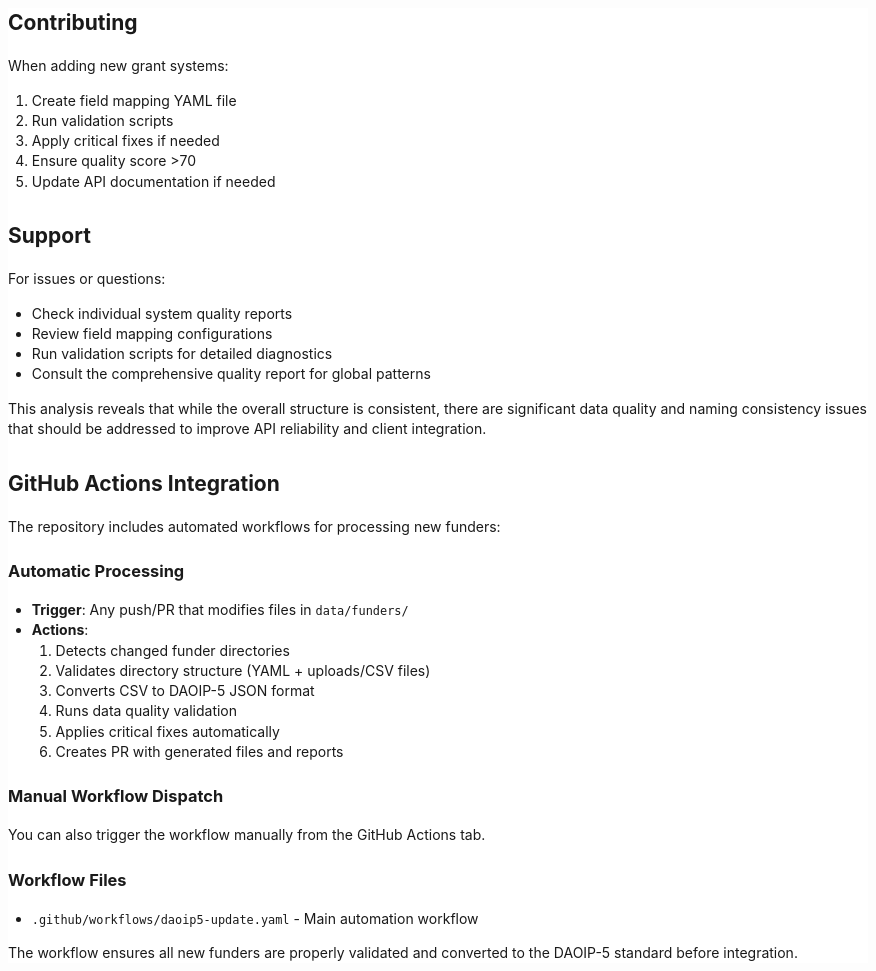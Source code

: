 ## Contributing

When adding new grant systems:

1. Create field mapping YAML file
2. Run validation scripts
3. Apply critical fixes if needed
4. Ensure quality score >70
5. Update API documentation if needed

## Support

For issues or questions:
- Check individual system quality reports
- Review field mapping configurations
- Run validation scripts for detailed diagnostics
- Consult the comprehensive quality report for global patterns

This analysis reveals that while the overall structure is consistent, there are significant data quality and naming consistency issues that should be addressed to improve API reliability and client integration.

## GitHub Actions Integration

The repository includes automated workflows for processing new funders:

### Automatic Processing
- **Trigger**: Any push/PR that modifies files in `data/funders/`
- **Actions**:
  1. Detects changed funder directories
  2. Validates directory structure (YAML + uploads/CSV files)
  3. Converts CSV to DAOIP-5 JSON format
  4. Runs data quality validation
  5. Applies critical fixes automatically
  6. Creates PR with generated files and reports

### Manual Workflow Dispatch
You can also trigger the workflow manually from the GitHub Actions tab.

### Workflow Files
- `.github/workflows/daoip5-update.yaml` - Main automation workflow

The workflow ensures all new funders are properly validated and converted to the DAOIP-5 standard before integration.